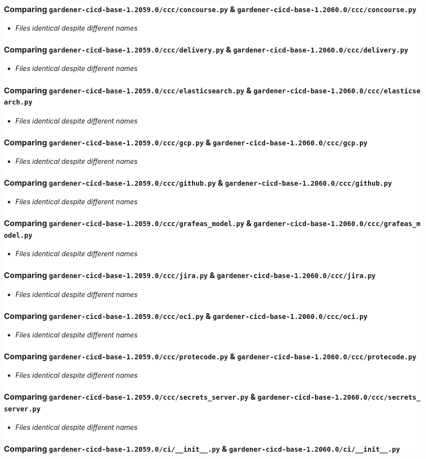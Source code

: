 ### Comparing `gardener-cicd-base-1.2059.0/ccc/concourse.py` & `gardener-cicd-base-1.2060.0/ccc/concourse.py`

 * *Files identical despite different names*

### Comparing `gardener-cicd-base-1.2059.0/ccc/delivery.py` & `gardener-cicd-base-1.2060.0/ccc/delivery.py`

 * *Files identical despite different names*

### Comparing `gardener-cicd-base-1.2059.0/ccc/elasticsearch.py` & `gardener-cicd-base-1.2060.0/ccc/elasticsearch.py`

 * *Files identical despite different names*

### Comparing `gardener-cicd-base-1.2059.0/ccc/gcp.py` & `gardener-cicd-base-1.2060.0/ccc/gcp.py`

 * *Files identical despite different names*

### Comparing `gardener-cicd-base-1.2059.0/ccc/github.py` & `gardener-cicd-base-1.2060.0/ccc/github.py`

 * *Files identical despite different names*

### Comparing `gardener-cicd-base-1.2059.0/ccc/grafeas_model.py` & `gardener-cicd-base-1.2060.0/ccc/grafeas_model.py`

 * *Files identical despite different names*

### Comparing `gardener-cicd-base-1.2059.0/ccc/jira.py` & `gardener-cicd-base-1.2060.0/ccc/jira.py`

 * *Files identical despite different names*

### Comparing `gardener-cicd-base-1.2059.0/ccc/oci.py` & `gardener-cicd-base-1.2060.0/ccc/oci.py`

 * *Files identical despite different names*

### Comparing `gardener-cicd-base-1.2059.0/ccc/protecode.py` & `gardener-cicd-base-1.2060.0/ccc/protecode.py`

 * *Files identical despite different names*

### Comparing `gardener-cicd-base-1.2059.0/ccc/secrets_server.py` & `gardener-cicd-base-1.2060.0/ccc/secrets_server.py`

 * *Files identical despite different names*

### Comparing `gardener-cicd-base-1.2059.0/ci/__init__.py` & `gardener-cicd-base-1.2060.0/ci/__init__.py`
